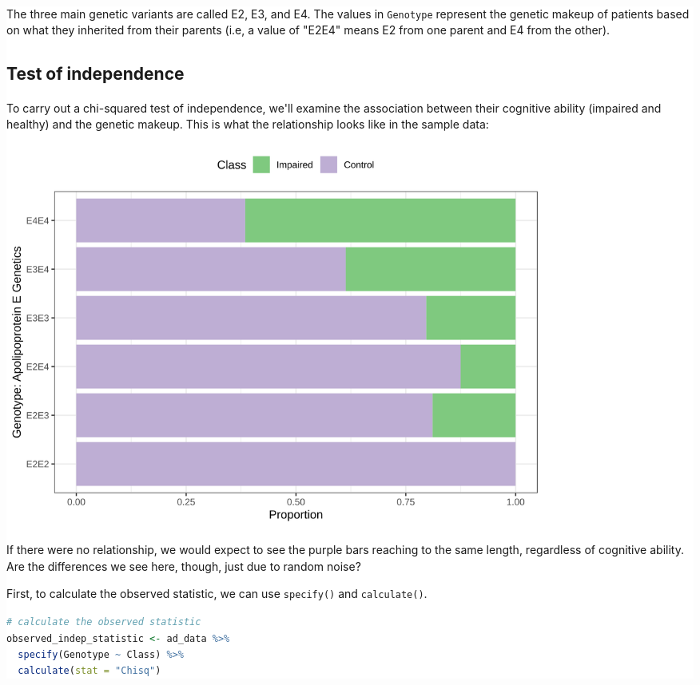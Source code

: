 The three main genetic variants are called E2, E3, and E4. The values in `Genotype` represent the genetic makeup of patients based on what they inherited from their parents (i.e, a value of "E2E4" means E2 from one parent and E4 from the other). 

## Test of independence

To carry out a chi-squared test of independence, we'll examine the association between their cognitive ability (impaired and healthy) and the genetic makeup. This is what the relationship looks like in the sample data:

<img src="figs/plot-indep-1.svg" width="672" />

If there were no relationship, we would expect to see the purple bars reaching to the same length, regardless of cognitive ability. Are the differences we see here, though, just due to random noise?

First, to calculate the observed statistic, we can use `specify()` and `calculate()`.


```r
# calculate the observed statistic
observed_indep_statistic <- ad_data %>%
  specify(Genotype ~ Class) %>%
  calculate(stat = "Chisq")
```
